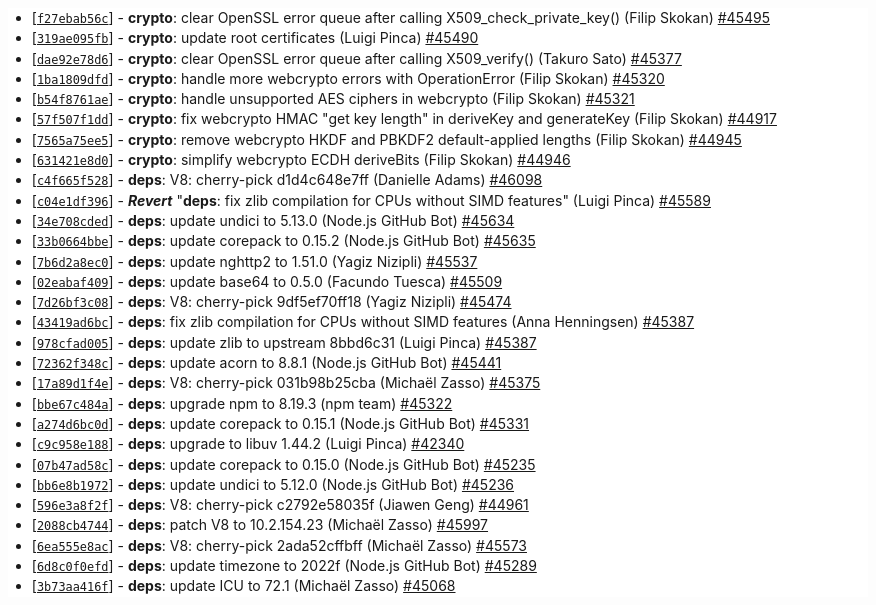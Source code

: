 * \[[`f27ebab56c`](https://github.com/nodejs/node/commit/f27ebab56c)] - **crypto**: clear OpenSSL error queue after calling X509\_check\_private\_key() (Filip Skokan) [#45495](https://github.com/nodejs/node/pull/45495)
* \[[`319ae095fb`](https://github.com/nodejs/node/commit/319ae095fb)] - **crypto**: update root certificates (Luigi Pinca) [#45490](https://github.com/nodejs/node/pull/45490)
* \[[`dae92e78d6`](https://github.com/nodejs/node/commit/dae92e78d6)] - **crypto**: clear OpenSSL error queue after calling X509\_verify() (Takuro Sato) [#45377](https://github.com/nodejs/node/pull/45377)
* \[[`1ba1809dfd`](https://github.com/nodejs/node/commit/1ba1809dfd)] - **crypto**: handle more webcrypto errors with OperationError (Filip Skokan) [#45320](https://github.com/nodejs/node/pull/45320)
* \[[`b54f8761ae`](https://github.com/nodejs/node/commit/b54f8761ae)] - **crypto**: handle unsupported AES ciphers in webcrypto (Filip Skokan) [#45321](https://github.com/nodejs/node/pull/45321)
* \[[`57f507f1dd`](https://github.com/nodejs/node/commit/57f507f1dd)] - **crypto**: fix webcrypto HMAC "get key length" in deriveKey and generateKey (Filip Skokan) [#44917](https://github.com/nodejs/node/pull/44917)
* \[[`7565a75ee5`](https://github.com/nodejs/node/commit/7565a75ee5)] - **crypto**: remove webcrypto HKDF and PBKDF2 default-applied lengths (Filip Skokan) [#44945](https://github.com/nodejs/node/pull/44945)
* \[[`631421e8d0`](https://github.com/nodejs/node/commit/631421e8d0)] - **crypto**: simplify webcrypto ECDH deriveBits (Filip Skokan) [#44946](https://github.com/nodejs/node/pull/44946)
* \[[`c4f665f528`](https://github.com/nodejs/node/commit/c4f665f528)] - **deps**: V8: cherry-pick d1d4c648e7ff (Danielle Adams) [#46098](https://github.com/nodejs/node/pull/46098)
* \[[`c04e1df396`](https://github.com/nodejs/node/commit/c04e1df396)] - _**Revert**_ "**deps**: fix zlib compilation for CPUs without SIMD features" (Luigi Pinca) [#45589](https://github.com/nodejs/node/pull/45589)
* \[[`34e708cded`](https://github.com/nodejs/node/commit/34e708cded)] - **deps**: update undici to 5.13.0 (Node.js GitHub Bot) [#45634](https://github.com/nodejs/node/pull/45634)
* \[[`33b0664bbe`](https://github.com/nodejs/node/commit/33b0664bbe)] - **deps**: update corepack to 0.15.2 (Node.js GitHub Bot) [#45635](https://github.com/nodejs/node/pull/45635)
* \[[`7b6d2a8ec0`](https://github.com/nodejs/node/commit/7b6d2a8ec0)] - **deps**: update nghttp2 to 1.51.0 (Yagiz Nizipli) [#45537](https://github.com/nodejs/node/pull/45537)
* \[[`02eabaf409`](https://github.com/nodejs/node/commit/02eabaf409)] - **deps**: update base64 to 0.5.0 (Facundo Tuesca) [#45509](https://github.com/nodejs/node/pull/45509)
* \[[`7d26bf3c08`](https://github.com/nodejs/node/commit/7d26bf3c08)] - **deps**: V8: cherry-pick 9df5ef70ff18 (Yagiz Nizipli) [#45474](https://github.com/nodejs/node/pull/45474)
* \[[`43419ad6bc`](https://github.com/nodejs/node/commit/43419ad6bc)] - **deps**: fix zlib compilation for CPUs without SIMD features (Anna Henningsen) [#45387](https://github.com/nodejs/node/pull/45387)
* \[[`978cfad005`](https://github.com/nodejs/node/commit/978cfad005)] - **deps**: update zlib to upstream 8bbd6c31 (Luigi Pinca) [#45387](https://github.com/nodejs/node/pull/45387)
* \[[`72362f348c`](https://github.com/nodejs/node/commit/72362f348c)] - **deps**: update acorn to 8.8.1 (Node.js GitHub Bot) [#45441](https://github.com/nodejs/node/pull/45441)
* \[[`17a89d1f4e`](https://github.com/nodejs/node/commit/17a89d1f4e)] - **deps**: V8: cherry-pick 031b98b25cba (Michaël Zasso) [#45375](https://github.com/nodejs/node/pull/45375)
* \[[`bbe67c484a`](https://github.com/nodejs/node/commit/bbe67c484a)] - **deps**: upgrade npm to 8.19.3 (npm team) [#45322](https://github.com/nodejs/node/pull/45322)
* \[[`a274d6bc0d`](https://github.com/nodejs/node/commit/a274d6bc0d)] - **deps**: update corepack to 0.15.1 (Node.js GitHub Bot) [#45331](https://github.com/nodejs/node/pull/45331)
* \[[`c9c958e188`](https://github.com/nodejs/node/commit/c9c958e188)] - **deps**: upgrade to libuv 1.44.2 (Luigi Pinca) [#42340](https://github.com/nodejs/node/pull/42340)
* \[[`07b47ad58c`](https://github.com/nodejs/node/commit/07b47ad58c)] - **deps**: update corepack to 0.15.0 (Node.js GitHub Bot) [#45235](https://github.com/nodejs/node/pull/45235)
* \[[`bb6e8b1972`](https://github.com/nodejs/node/commit/bb6e8b1972)] - **deps**: update undici to 5.12.0 (Node.js GitHub Bot) [#45236](https://github.com/nodejs/node/pull/45236)
* \[[`596e3a8f2f`](https://github.com/nodejs/node/commit/596e3a8f2f)] - **deps**: V8: cherry-pick c2792e58035f (Jiawen Geng) [#44961](https://github.com/nodejs/node/pull/44961)
* \[[`2088cb4744`](https://github.com/nodejs/node/commit/2088cb4744)] - **deps**: patch V8 to 10.2.154.23 (Michaël Zasso) [#45997](https://github.com/nodejs/node/pull/45997)
* \[[`6ea555e8ac`](https://github.com/nodejs/node/commit/6ea555e8ac)] - **deps**: V8: cherry-pick 2ada52cffbff (Michaël Zasso) [#45573](https://github.com/nodejs/node/pull/45573)
* \[[`6d8c0f0efd`](https://github.com/nodejs/node/commit/6d8c0f0efd)] - **deps**: update timezone to 2022f (Node.js GitHub Bot) [#45289](https://github.com/nodejs/node/pull/45289)
* \[[`3b73aa416f`](https://github.com/nodejs/node/commit/3b73aa416f)] - **deps**: update ICU to 72.1 (Michaël Zasso) [#45068](https://github.com/nodejs/node/pull/45068)